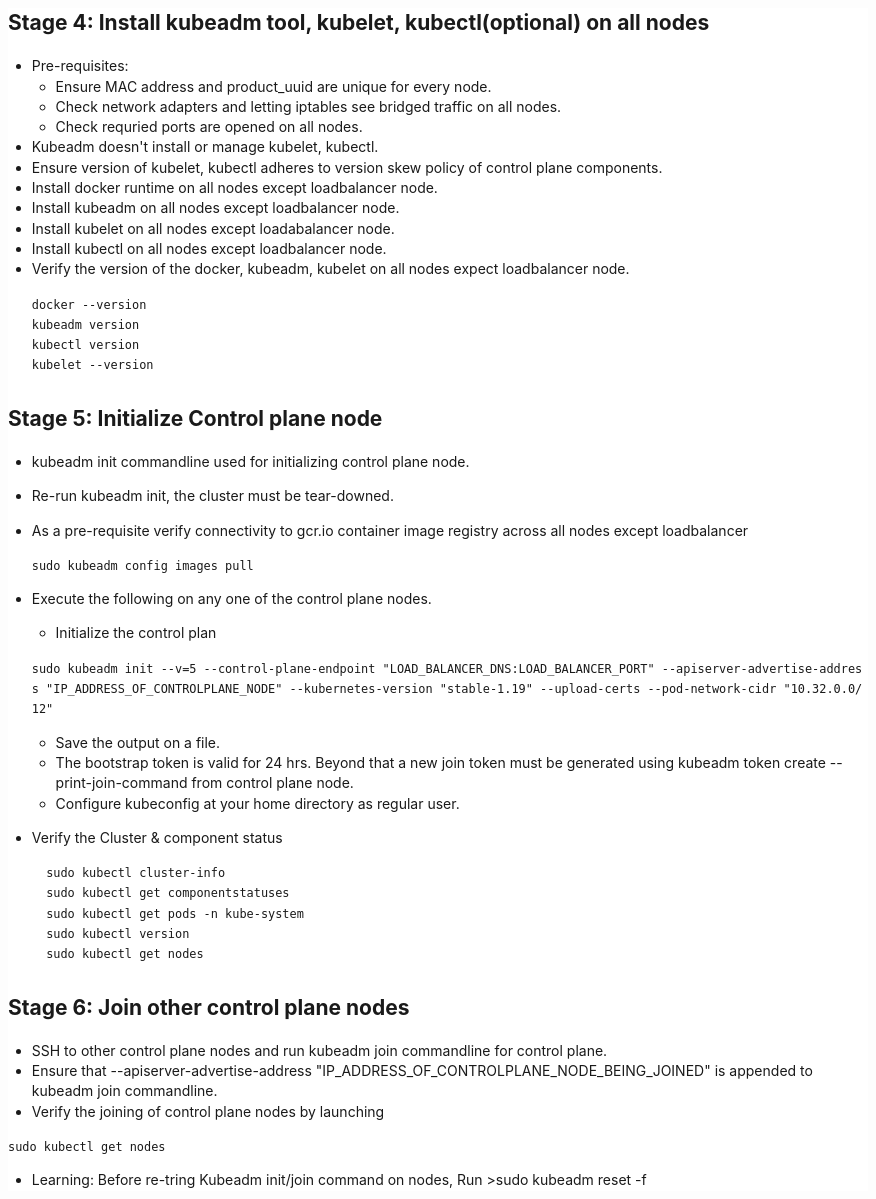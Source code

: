 ## Stage 4: Install kubeadm tool, kubelet, kubectl(optional) on all nodes
 - Pre-requisites:
    - Ensure MAC address and product_uuid are unique for every node.
    - Check network adapters and letting iptables see bridged traffic on all nodes.
    - Check requried ports are opened on all nodes.
 - Kubeadm doesn't install or manage kubelet, kubectl.
 - Ensure version of kubelet, kubectl adheres to version skew policy of control plane components.
 - Install docker runtime on all nodes except loadbalancer node.
 - Install kubeadm on all nodes except loadbalancer node.
 - Install kubelet on all nodes except loadabalancer node.
 - Install kubectl on all nodes except loadbalancer node.
 - Verify the version of the docker, kubeadm, kubelet on all nodes expect loadbalancer node.
      ```
      docker --version
      kubeadm version
      kubectl version
      kubelet --version
      ```
 
## Stage 5: Initialize Control plane node
 - kubeadm init commandline used for initializing control plane node.
 - Re-run kubeadm init, the cluster must be tear-downed.
 - As a pre-requisite verify connectivity to gcr.io container image registry across all nodes except loadbalancer
      ```
      sudo kubeadm config images pull
      ```
 - Execute the following on any one of the control plane nodes.
    - Initialize the control plan
    ```
    sudo kubeadm init --v=5 --control-plane-endpoint "LOAD_BALANCER_DNS:LOAD_BALANCER_PORT" --apiserver-advertise-address "IP_ADDRESS_OF_CONTROLPLANE_NODE" --kubernetes-version "stable-1.19" --upload-certs --pod-network-cidr "10.32.0.0/12"
    ```
    - Save the output on a file.
    - The bootstrap token is valid for 24 hrs. Beyond that a new join token must be generated using kubeadm token create --print-join-command from control plane node.
	- Configure kubeconfig at your home directory as regular user.

 - Verify the Cluster & component status
    ```
      sudo kubectl cluster-info
      sudo kubectl get componentstatuses
      sudo kubectl get pods -n kube-system
      sudo kubectl version
      sudo kubectl get nodes
    ```
## Stage 6: Join other control plane nodes
 - SSH to other control plane nodes and run kubeadm join commandline for control plane.
 - Ensure that --apiserver-advertise-address "IP_ADDRESS_OF_CONTROLPLANE_NODE_BEING_JOINED" is appended to kubeadm join commandline.
 - Verify the joining of control plane nodes by launching
 ```
 sudo kubectl get nodes
 ```
 - Learning: Before re-tring Kubeadm init/join command on nodes, Run >sudo kubeadm reset -f 
